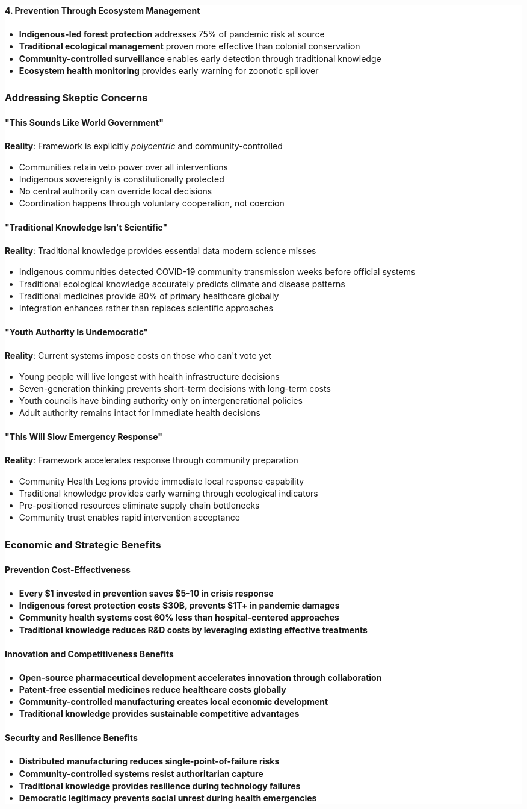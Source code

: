 #### **4. Prevention Through Ecosystem Management**
- **Indigenous-led forest protection** addresses 75% of pandemic risk at source
- **Traditional ecological management** proven more effective than colonial conservation
- **Community-controlled surveillance** enables early detection through traditional knowledge
- **Ecosystem health monitoring** provides early warning for zoonotic spillover

### **Addressing Skeptic Concerns**

#### **"This Sounds Like World Government"**
**Reality**: Framework is explicitly *polycentric* and community-controlled
- Communities retain veto power over all interventions
- Indigenous sovereignty is constitutionally protected
- No central authority can override local decisions
- Coordination happens through voluntary cooperation, not coercion

#### **"Traditional Knowledge Isn't Scientific"**
**Reality**: Traditional knowledge provides essential data modern science misses
- Indigenous communities detected COVID-19 community transmission weeks before official systems
- Traditional ecological knowledge accurately predicts climate and disease patterns
- Traditional medicines provide 80% of primary healthcare globally
- Integration enhances rather than replaces scientific approaches

#### **"Youth Authority Is Undemocratic"**
**Reality**: Current systems impose costs on those who can't vote yet
- Young people will live longest with health infrastructure decisions
- Seven-generation thinking prevents short-term decisions with long-term costs
- Youth councils have binding authority only on intergenerational policies
- Adult authority remains intact for immediate health decisions

#### **"This Will Slow Emergency Response"**
**Reality**: Framework accelerates response through community preparation
- Community Health Legions provide immediate local response capability
- Traditional knowledge provides early warning through ecological indicators
- Pre-positioned resources eliminate supply chain bottlenecks
- Community trust enables rapid intervention acceptance

### **Economic and Strategic Benefits**

#### **Prevention Cost-Effectiveness**
- **Every $1 invested in prevention saves $5-10 in crisis response**
- **Indigenous forest protection costs $30B, prevents $1T+ in pandemic damages**
- **Community health systems cost 60% less than hospital-centered approaches**
- **Traditional knowledge reduces R&D costs by leveraging existing effective treatments**

#### **Innovation and Competitiveness Benefits**
- **Open-source pharmaceutical development accelerates innovation through collaboration**
- **Patent-free essential medicines reduce healthcare costs globally**
- **Community-controlled manufacturing creates local economic development**
- **Traditional knowledge provides sustainable competitive advantages**

#### **Security and Resilience Benefits**
- **Distributed manufacturing reduces single-point-of-failure risks**
- **Community-controlled systems resist authoritarian capture**
- **Traditional knowledge provides resilience during technology failures**
- **Democratic legitimacy prevents social unrest during health emergencies**
